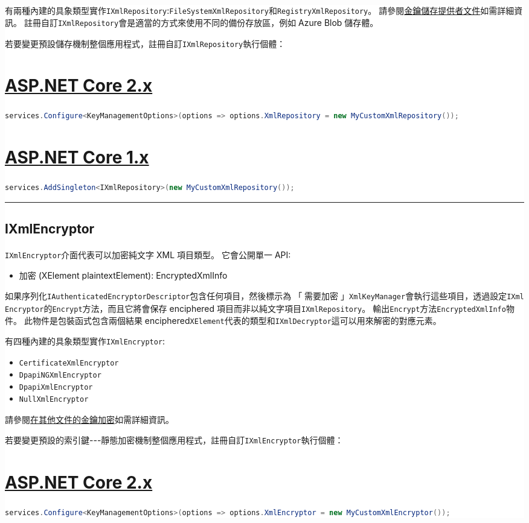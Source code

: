 有兩種內建的具象類型實作`IXmlRepository`:`FileSystemXmlRepository`和`RegistryXmlRepository`。 請參閱[金鑰儲存提供者文件](xref:security/data-protection/implementation/key-storage-providers#data-protection-implementation-key-storage-providers)如需詳細資訊。 註冊自訂`IXmlRepository`會是適當的方式來使用不同的備份存放區，例如 Azure Blob 儲存體。

若要變更預設儲存機制整個應用程式，註冊自訂`IXmlRepository`執行個體：

# <a name="aspnet-core-2xtabaspnetcore2x"></a>[ASP.NET Core 2.x](#tab/aspnetcore2x)

   ```csharp
   services.Configure<KeyManagementOptions>(options => options.XmlRepository = new MyCustomXmlRepository());
   ```
   
# <a name="aspnet-core-1xtabaspnetcore1x"></a>[ASP.NET Core 1.x](#tab/aspnetcore1x)

   ```csharp
   services.AddSingleton<IXmlRepository>(new MyCustomXmlRepository());
   ```

---

<a name="data-protection-extensibility-key-management-ixmlencryptor"></a>

## <a name="ixmlencryptor"></a>IXmlEncryptor

`IXmlEncryptor`介面代表可以加密純文字 XML 項目類型。 它會公開單一 API:

* 加密 (XElement plaintextElement): EncryptedXmlInfo

如果序列化`IAuthenticatedEncryptorDescriptor`包含任何項目，然後標示為 「 需要加密 」`XmlKeyManager`會執行這些項目，透過設定`IXmlEncryptor`的`Encrypt`方法，而且它將會保存 enciphered 項目而非以純文字項目`IXmlRepository`。 輸出`Encrypt`方法`EncryptedXmlInfo`物件。 此物件是包裝函式包含兩個結果 enciphered`XElement`代表的類型和`IXmlDecryptor`這可以用來解密的對應元素。

有四種內建的具象類型實作`IXmlEncryptor`:
* `CertificateXmlEncryptor`
* `DpapiNGXmlEncryptor`
* `DpapiXmlEncryptor`
* `NullXmlEncryptor`

請參閱[在其他文件的金鑰加密](xref:security/data-protection/implementation/key-encryption-at-rest#data-protection-implementation-key-encryption-at-rest)如需詳細資訊。

若要變更預設的索引鍵---靜態加密機制整個應用程式，註冊自訂`IXmlEncryptor`執行個體：

# <a name="aspnet-core-2xtabaspnetcore2x"></a>[ASP.NET Core 2.x](#tab/aspnetcore2x)

   ```csharp
   services.Configure<KeyManagementOptions>(options => options.XmlEncryptor = new MyCustomXmlEncryptor());
   ```
   